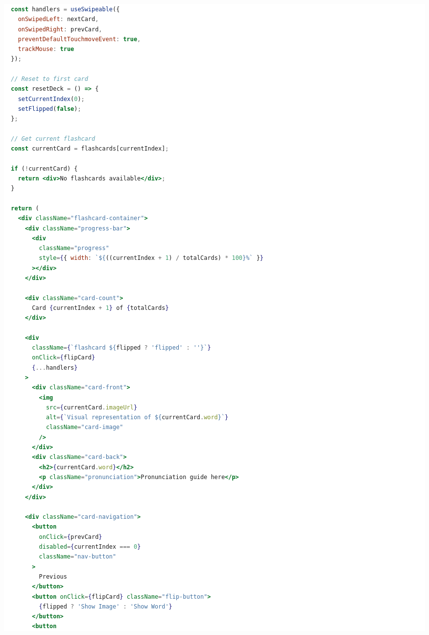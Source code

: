 ```jsx
  const handlers = useSwipeable({
    onSwipedLeft: nextCard,
    onSwipedRight: prevCard,
    preventDefaultTouchmoveEvent: true,
    trackMouse: true
  });
  
  // Reset to first card
  const resetDeck = () => {
    setCurrentIndex(0);
    setFlipped(false);
  };
  
  // Get current flashcard
  const currentCard = flashcards[currentIndex];
  
  if (!currentCard) {
    return <div>No flashcards available</div>;
  }
  
  return (
    <div className="flashcard-container">
      <div className="progress-bar">
        <div 
          className="progress" 
          style={{ width: `${((currentIndex + 1) / totalCards) * 100}%` }}
        ></div>
      </div>
      
      <div className="card-count">
        Card {currentIndex + 1} of {totalCards}
      </div>
      
      <div 
        className={`flashcard ${flipped ? 'flipped' : ''}`} 
        onClick={flipCard}
        {...handlers}
      >
        <div className="card-front">
          <img 
            src={currentCard.imageUrl} 
            alt={`Visual representation of ${currentCard.word}`} 
            className="card-image"
          />
        </div>
        <div className="card-back">
          <h2>{currentCard.word}</h2>
          <p className="pronunciation">Pronunciation guide here</p>
        </div>
      </div>
      
      <div className="card-navigation">
        <button 
          onClick={prevCard} 
          disabled={currentIndex === 0}
          className="nav-button"
        >
          Previous
        </button>
        <button onClick={flipCard} className="flip-button">
          {flipped ? 'Show Image' : 'Show Word'}
        </button>
        <button 
```